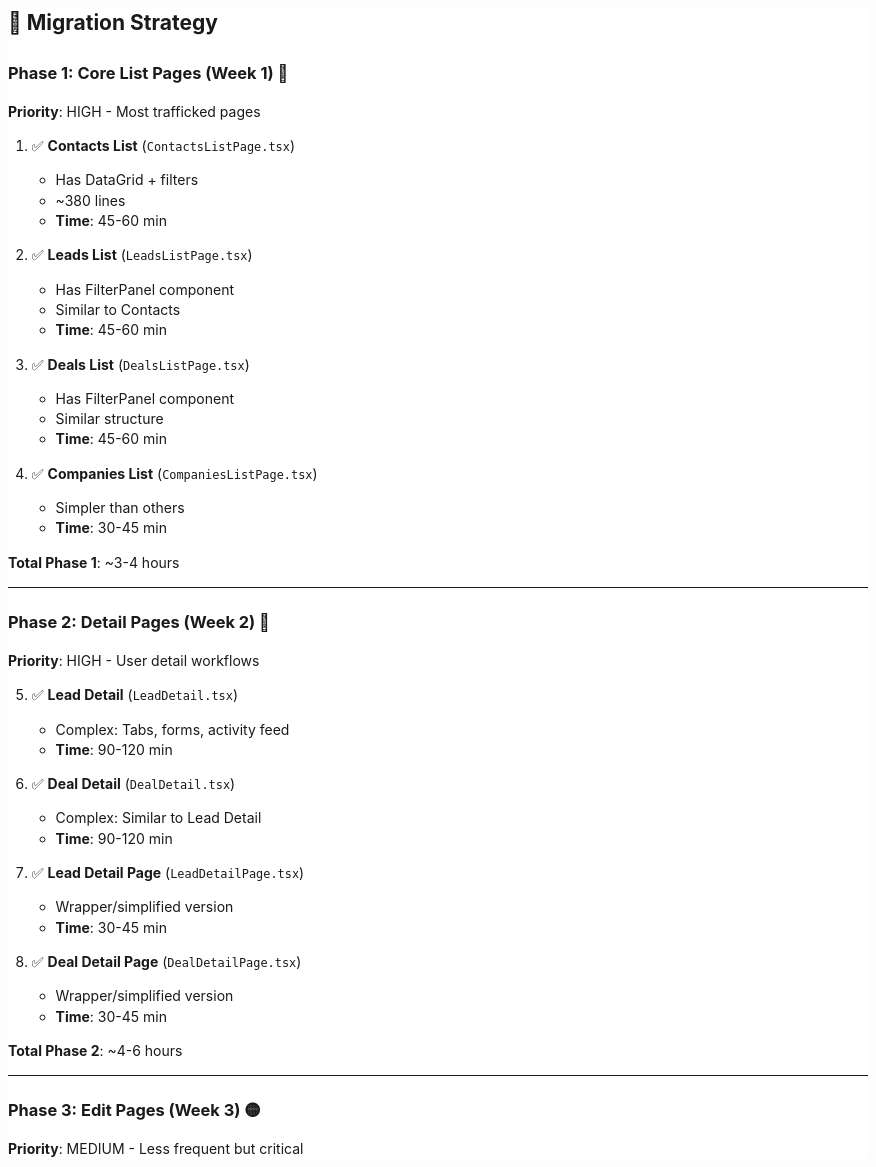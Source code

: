 
## 🎯 Migration Strategy

### **Phase 1: Core List Pages** (Week 1) 🔴
**Priority**: HIGH - Most trafficked pages

1. ✅ **Contacts List** (`ContactsListPage.tsx`)
   - Has DataGrid + filters
   - ~380 lines
   - **Time**: 45-60 min

2. ✅ **Leads List** (`LeadsListPage.tsx`)
   - Has FilterPanel component
   - Similar to Contacts
   - **Time**: 45-60 min

3. ✅ **Deals List** (`DealsListPage.tsx`)
   - Has FilterPanel component
   - Similar structure
   - **Time**: 45-60 min

4. ✅ **Companies List** (`CompaniesListPage.tsx`)
   - Simpler than others
   - **Time**: 30-45 min

**Total Phase 1**: ~3-4 hours

---

### **Phase 2: Detail Pages** (Week 2) 🔴
**Priority**: HIGH - User detail workflows

5. ✅ **Lead Detail** (`LeadDetail.tsx`)
   - Complex: Tabs, forms, activity feed
   - **Time**: 90-120 min

6. ✅ **Deal Detail** (`DealDetail.tsx`)
   - Complex: Similar to Lead Detail
   - **Time**: 90-120 min

7. ✅ **Lead Detail Page** (`LeadDetailPage.tsx`)
   - Wrapper/simplified version
   - **Time**: 30-45 min

8. ✅ **Deal Detail Page** (`DealDetailPage.tsx`)
   - Wrapper/simplified version
   - **Time**: 30-45 min

**Total Phase 2**: ~4-6 hours

---

### **Phase 3: Edit Pages** (Week 3) 🟡
**Priority**: MEDIUM - Less frequent but critical
